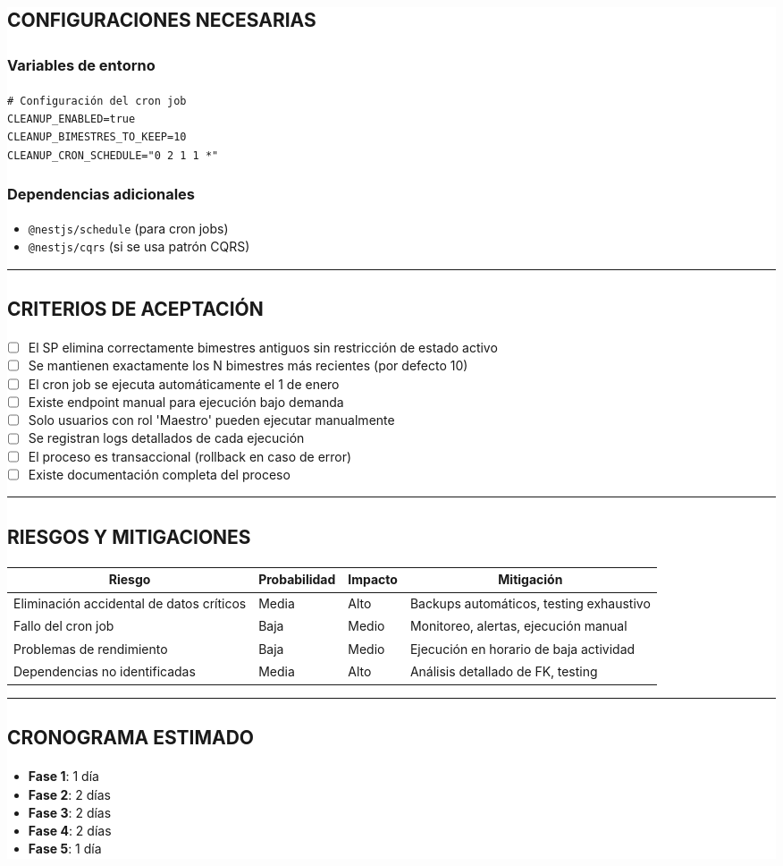 
## CONFIGURACIONES NECESARIAS

### Variables de entorno
```env
# Configuración del cron job
CLEANUP_ENABLED=true
CLEANUP_BIMESTRES_TO_KEEP=10
CLEANUP_CRON_SCHEDULE="0 2 1 1 *"
```

### Dependencias adicionales
- `@nestjs/schedule` (para cron jobs)
- `@nestjs/cqrs` (si se usa patrón CQRS)

---

## CRITERIOS DE ACEPTACIÓN

- [ ] El SP elimina correctamente bimestres antiguos sin restricción de estado activo
- [ ] Se mantienen exactamente los N bimestres más recientes (por defecto 10)
- [ ] El cron job se ejecuta automáticamente el 1 de enero
- [ ] Existe endpoint manual para ejecución bajo demanda
- [ ] Solo usuarios con rol 'Maestro' pueden ejecutar manualmente
- [ ] Se registran logs detallados de cada ejecución
- [ ] El proceso es transaccional (rollback en caso de error)
- [ ] Existe documentación completa del proceso

---

## RIESGOS Y MITIGACIONES

| Riesgo | Probabilidad | Impacto | Mitigación |
|--------|--------------|---------|------------|
| Eliminación accidental de datos críticos | Media | Alto | Backups automáticos, testing exhaustivo |
| Fallo del cron job | Baja | Medio | Monitoreo, alertas, ejecución manual |
| Problemas de rendimiento | Baja | Medio | Ejecución en horario de baja actividad |
| Dependencias no identificadas | Media | Alto | Análisis detallado de FK, testing |

---

## CRONOGRAMA ESTIMADO

- **Fase 1**: 1 día
- **Fase 2**: 2 días
- **Fase 3**: 2 días
- **Fase 4**: 2 días
- **Fase 5**: 1 día
